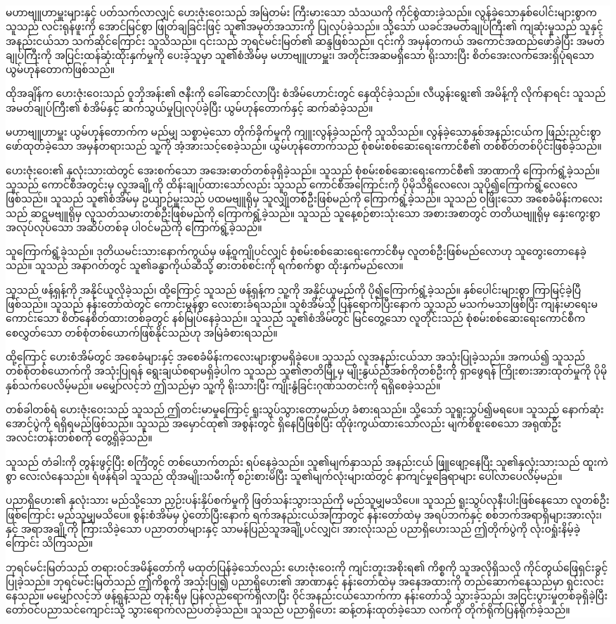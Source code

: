မဟာဗျူဟာမှူးများနှင့် ပတ်သက်လာလျှင် ဟေးဇုံးဝေးသည် အမြဲတမ်း ကြီးမားသော သံသယကို ကိုင်စွဲထားခဲ့သည်။ လွန်ခဲ့သောနှစ်ပေါင်းများစွာက သူသည် လင်းရုန်ဖူးကို အောင်မြင်စွာ ဖြုတ်ချခြင်းဖြင့် သူ၏အမှတ်အသားကို ပြုလုပ်ခဲ့သည်။ သို့သော် ယခင်အမတ်ချုပ်ကြီး၏ ကျဆုံးမှုသည် သူနှင့် အနည်းငယ်သာ သက်ဆိုင်ကြောင်း သူသိသည်။ ၎င်းသည် ဘုရင်မင်းမြတ်၏ ဆန္ဒဖြစ်သည်။ ၎င်းကို အမှန်တကယ် အကောင်အထည်ဖော်ခဲ့ပြီး အမတ်ချုပ်ကြီးကို အပြင်းထန်ဆုံးထိုးနှက်မှုကို ပေးခဲ့သူမှာ သူ၏စံအိမ်မှ မဟာဗျူဟာမှူး၊ အတိုင်းအဆမရှိသော ရိုးသားပြီး စိတ်အေးလက်အေးရှိပုံရသော ယွမ်ဟုန်တောက်ဖြစ်သည်။

ထိုအချိန်က ဟေးဇုံးဝေးသည် ဝူဘိုအန်း၏ ဇနီးကို ခေါ်ဆောင်လာပြီး စံအိမ်ဟောင်းတွင် နေထိုင်ခဲ့သည်။ လီယွန်းရွေး၏ အမိန့်ကို လိုက်နာရင်း သူသည် အမတ်ချုပ်ကြီး၏ စံအိမ်နှင့် ဆက်သွယ်မှုပြုလုပ်ခဲ့ပြီး ယွမ်ဟုန်တောက်နှင့် ဆက်ဆံခဲ့သည်။

မဟာဗျူဟာမှူး ယွမ်ဟုန်တောက်က မည်မျှ သစ္စာမဲ့သော တိုက်ခိုက်မှုကို ကျူးလွန်ခဲ့သည်ကို သူသိသည်။ လွန်ခဲ့သောနှစ်အနည်းငယ်က ဖြည်းညှင်းစွာ ဖော်ထုတ်ခဲ့သော အမှန်တရားသည် သူ့ကို အံ့အားသင့်စေခဲ့သည်။ ယွမ်ဟုန်တောက်သည် စုံစမ်းစစ်ဆေးရေးကောင်စီ၏ တစ်စိတ်တစ်ပိုင်းဖြစ်ခဲ့သည်။

ဟေးဇုံးဝေး၏ နှလုံးသားထဲတွင် အေးစက်သော အအေးဓာတ်တစ်ခုရှိခဲ့သည်။ သူသည် စုံစမ်းစစ်ဆေးရေးကောင်စီ၏ အာဏာကို ကြောက်ရွံ့ခဲ့သည်။ သူသည် ကောင်စီအတွင်းမှ လူအချို့ကို ထိန်းချုပ်ထားသော်လည်း သူသည် ကောင်စီအကြောင်းကို ပိုမိုသိရှိလေလေ၊ သူပို၍ကြောက်ရွံ့လေလေဖြစ်သည်။ သူသည် သူ၏စံအိမ်မှ ဥယျာဉ်မှူးသည် ပထမဗျူရိုမှ သူလျှိုတစ်ဦးဖြစ်မည်ကို ကြောက်ရွံ့ခဲ့သည်။ သူသည် ဝဖြိုးသော အစေခံမိန်းကလေးသည် ဆဋ္ဌမဗျူရိုမှ လူသတ်သမားတစ်ဦးဖြစ်မည်ကို ကြောက်ရွံ့ခဲ့သည်။ သူသည် သူနေ့စဉ်စားသုံးသော အစားအစာတွင် တတိယဗျူရိုမှ နှေးကွေးစွာ အလုပ်လုပ်သော အဆိပ်တစ်ခု ပါဝင်မည်ကို ကြောက်ရွံ့ခဲ့သည်။

သူကြောက်ရွံ့ခဲ့သည်။ ဒုတိယမင်းသားနောက်ကွယ်မှ ဖန့်ဝူကျိုပင်လျှင် စုံစမ်းစစ်ဆေးရေးကောင်စီမှ လူတစ်ဦးဖြစ်မည်လောဟု သူတွေးတောနေခဲ့သည်။ သူသည် အနာဂတ်တွင် သူ၏ခန္ဓာကိုယ်ဆီသို့ ဓားတစ်စင်းကို ရက်စက်စွာ ထိုးနှက်မည်လော။

သူသည် ဖန့်ရှန့်ကို အနိုင်ယူလိုခဲ့သည်၊ ထို့ကြောင့် သူသည် ဖန့်ရှန့်က သူ့ကို အနိုင်ယူမည်ကို ပို၍ကြောက်ရွံ့ခဲ့သည်။ နှစ်ပေါင်းများစွာ ကြာမြင့်ခဲ့ပြီဖြစ်သည်။ သူသည် နန်းတော်ထဲတွင် ကောင်းမွန်စွာ လေးစားခံရသည်။ သူစံအိမ်သို့ ပြန်ရောက်ပြီးနောက် သူသည် မသက်မသာဖြစ်ပြီး ကျန်းမာရေးမကောင်းသော စိတ်နေစိတ်ထားတစ်ခုတွင် နစ်မြုပ်နေခဲ့သည်။ သူသည် သူ၏စံအိမ်တွင် မြင်တွေ့သော လူတိုင်းသည် စုံစမ်းစစ်ဆေးရေးကောင်စီက စေလွှတ်သော တစ်စုံတစ်ယောက်ဖြစ်နိုင်သည်ဟု အမြဲခံစားရသည်။

ထို့ကြောင့် ဟေးစံအိမ်တွင် အစေခံများနှင့် အစေခံမိန်းကလေးများစွာမရှိခဲ့ပေ။ သူသည် လူအနည်းငယ်သာ အသုံးပြုခဲ့သည်။ အကယ်၍ သူသည် တစ်စုံတစ်ယောက်ကို အသုံးပြုရန် ရွေးချယ်စရာမရှိခဲ့ပါက သူသည် သူ၏ဇာတိမြို့မှ မျိုးနွယ်ညီအစ်ကိုတစ်ဦးကို ရှာဖွေရန် ကြိုးစားအားထုတ်မှုကို ပိုမိုနှစ်သက်ပေလိမ့်မည်။ မမျှော်လင့်ဘဲ ဤသည်မှာ သူ့ကို ရိုးသားပြီး ကျိုးနွံခြင်းဂုဏ်သတင်းကို ရရှိစေခဲ့သည်။

တစ်ခါတစ်ရံ ဟေးဇုံးဝေးသည် သူသည် ဤတင်းမာမှုကြောင့် ရူးသွပ်သွားတော့မည်ဟု ခံစားရသည်။ သို့သော် သူရူးသွပ်၍မရပေ။ သူသည် နောက်ဆုံးအောင်ပွဲကို ရရှိရမည်ဖြစ်သည်။ သူသည် အမှောင်ထု၏ အစွန်းတွင် ရှိနေပြီဖြစ်ပြီး ထိုဖုံးကွယ်ထားသော်လည်း မျက်စိစူးစေသော အရုဏ်ဦးအလင်းတန်းတစ်စကို တွေ့ရှိခဲ့သည်။

သူသည် တံခါးကို တွန်းဖွင့်ပြီး စင်္ကြံတွင် တစ်ယောက်တည်း ရပ်နေခဲ့သည်။ သူ၏မျက်နှာသည် အနည်းငယ် ဖြူဖျော့နေပြီး သူ၏နှလုံးသားသည် ထူးကဲစွာ လေးလံနေသည်။ ရံဖန်ရံခါ သူသည် ထိုအမျိုးသမီးကို စဉ်းစားမိပြီး သူ၏မျက်လုံးများထဲတွင် နာကျင်မှုခြေရာများ ပေါ်လာပေလိမ့်မည်။

ပညာရှိဟေး၏ နှလုံးသား မည်သို့သော ညှဉ်းပန်းနှိပ်စက်မှုကို ဖြတ်သန်းသွားသည်ကို မည်သူမျှမသိပေ။ သူသည် ရူးသွပ်လုနီးပါးဖြစ်နေသော လူတစ်ဦးဖြစ်ကြောင်း မည်သူမျှမသိပေ။ စွန်းစံအိမ်မှ ပွဲတော်ပြီးနောက် ရက်အနည်းငယ်အကြာတွင် နန်းတော်ထဲမှ အရပ်ဘက်နှင့် စစ်ဘက်အရာရှိများအားလုံး၊ နှင့် အရာအချို့ကို ကြားသိခဲ့သော ပညာတတ်များနှင့် သာမန်ပြည်သူအချို့ပင်လျှင်၊ အားလုံးသည် ပညာရှိဟေးသည် ဤတိုက်ပွဲကို လုံးဝရှုံးနိမ့်ခဲ့ကြောင်း သိကြသည်။

ဘုရင်မင်းမြတ်သည် တရားဝင်အမိန့်တော်ကို မထုတ်ပြန်ခဲ့သော်လည်း ဟေးဇုံးဝေးကို ကျင်းတူးအစိုးရ၏ ကိစ္စကို သူအလိုရှိသလို ကိုင်တွယ်ဖြေရှင်းခွင့်ပြုခဲ့သည်။ ဘုရင်မင်းမြတ်သည် ဤကိစ္စကို အသုံးပြု၍ ပညာရှိဟေး၏ အာဏာနှင့် နန်းတော်ထဲမှ အနေအထားကို တည်ဆောက်နေသည်မှာ ရှင်းလင်းနေသည်။ မမျှော်လင့်ဘဲ ဖန့်ရှန့်သည် တုန်းရီမှ ပြန်လည်ရောက်ရှိလာပြီး ဝိုင်အနည်းငယ်သောက်ကာ နန်းတော်သို့ သွားခဲ့သည်၊ အငြင်းပွားမှုတစ်ခုရှိခဲ့ပြီး တော်ဝင်ပညာသင်ကျောင်းသို့ သွားရောက်လည်ပတ်ခဲ့သည်။ သူသည် ပညာရှိဟေး ဆန့်တန်းထုတ်ခဲ့သော လက်ကို တိုက်ရိုက်ပြန်ရိုက်ခဲ့သည်။
